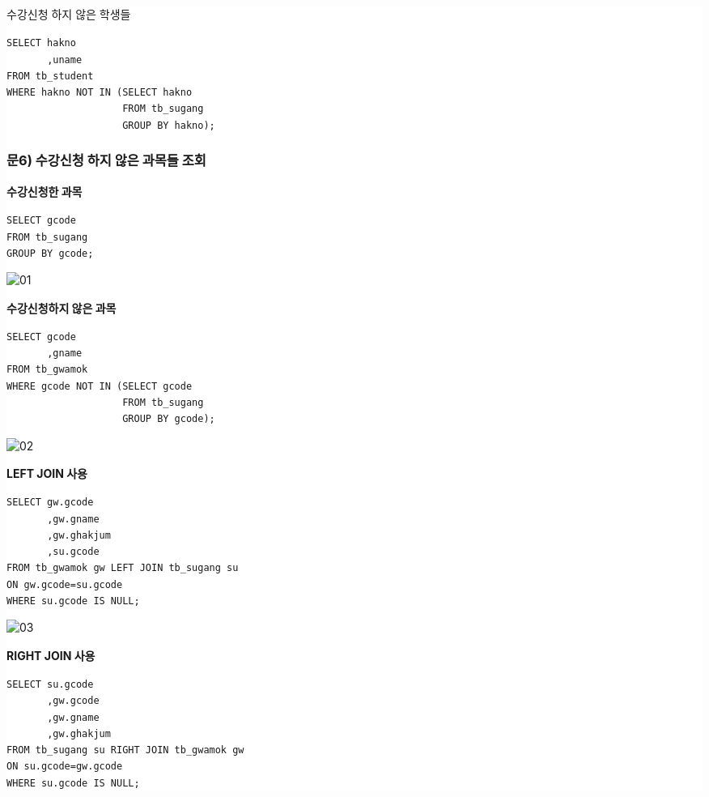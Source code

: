 수강신청 하지 않은 학생들

```
SELECT hakno
       ,uname
FROM tb_student
WHERE hakno NOT IN (SELECT hakno
                    FROM tb_sugang
                    GROUP BY hakno);
```





### 문6) 수강신청 하지 않은 과목들 조회



**수강신청한 과목**

```
SELECT gcode
FROM tb_sugang
GROUP BY gcode;
```

![01](https://user-images.githubusercontent.com/49340180/62269117-0633be00-b46d-11e9-8057-9fb6537a151e.PNG)

**수강신청하지 않은 과목**

```
SELECT gcode
       ,gname
FROM tb_gwamok
WHERE gcode NOT IN (SELECT gcode
                    FROM tb_sugang
                    GROUP BY gcode);
```

![02](https://user-images.githubusercontent.com/49340180/62269124-0b910880-b46d-11e9-8332-e83489bb579d.PNG)

**LEFT JOIN 사용**

```
SELECT gw.gcode
       ,gw.gname
       ,gw.ghakjum
       ,su.gcode
FROM tb_gwamok gw LEFT JOIN tb_sugang su
ON gw.gcode=su.gcode
WHERE su.gcode IS NULL;
```

![03](https://user-images.githubusercontent.com/49340180/62269139-10ee5300-b46d-11e9-8647-751756951f86.PNG)

**RIGHT JOIN 사용**

```
SELECT su.gcode
       ,gw.gcode
       ,gw.gname
       ,gw.ghakjum
FROM tb_sugang su RIGHT JOIN tb_gwamok gw
ON su.gcode=gw.gcode
WHERE su.gcode IS NULL;
```
